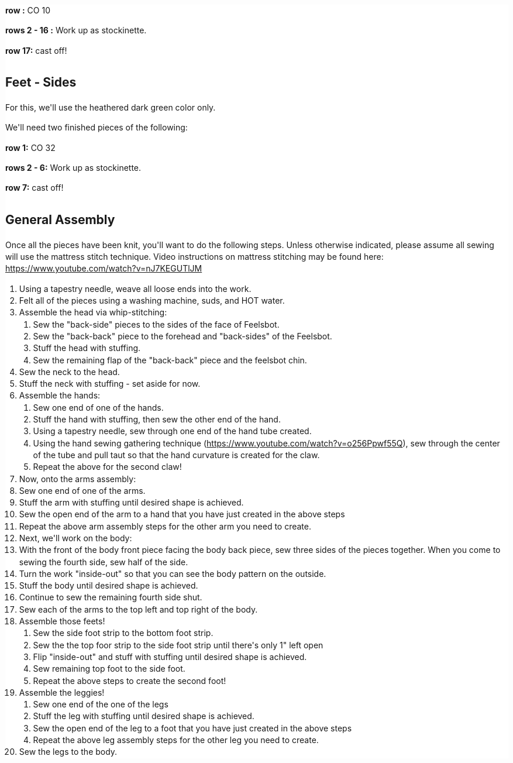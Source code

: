 __row :__ CO 10

__rows 2 - 16 :__ Work up as stockinette.

__row 17:__ cast off!


## Feet - Sides

For this, we'll use the heathered dark green color only.

We'll need two finished pieces of the following:

__row 1:__ CO 32

__rows 2 - 6:__ Work up as stockinette.

__row 7:__ cast off!




## General Assembly

Once all the pieces have been knit, you'll want to do the following steps. Unless otherwise indicated, please assume all sewing will use the mattress stitch technique. Video instructions on mattress stitching may be found here: https://www.youtube.com/watch?v=nJ7KEGUTlJM

1. Using a tapestry needle, weave all loose ends into the work.
1. Felt all of the pieces using a washing machine, suds, and HOT water.
1. Assemble the head via whip-stitching:
   1. Sew the "back-side" pieces to the sides of the face of Feelsbot.
   1. Sew the "back-back" piece to the forehead and "back-sides" of the Feelsbot.
   1. Stuff the head with stuffing.
   1. Sew the remaining flap of the "back-back" piece and the feelsbot chin.
1. Sew the neck to the head.
1. Stuff the neck with stuffing - set aside for now.
1. Assemble the hands:
   1. Sew one end of one of the hands.
   1. Stuff the hand with stuffing, then sew the other end of the hand.
   1. Using a tapestry needle, sew through one end of the hand tube created.
   1. Using the hand sewing gathering technique (https://www.youtube.com/watch?v=o256Ppwf55Q), sew through the center of the tube and pull taut so that the hand curvature is created for the claw.
   1. Repeat the above for the second claw!
 1. Now, onto the arms assembly:
   1. Sew one end of one of the arms.
   1. Stuff the arm with stuffing until desired shape is achieved.
   1. Sew the open end of the arm to a hand that you have just created in the above steps
   1. Repeat the above arm assembly steps for the other arm you need to create.
 1. Next, we'll work on the body:
   1. With the front of the body front piece facing the body back piece, sew three sides of the pieces together.  When you come to sewing the fourth side, sew half of the side.
   1. Turn the work "inside-out" so that you can see the body pattern on the outside.
   1. Stuff the body until desired shape is achieved.
   1. Continue to sew the remaining fourth side shut.
1. Sew each of the arms to the top left and top right of the body.
1. Assemble those feets!
   1. Sew the side foot strip to the bottom foot strip.
   1. Sew the the top foor strip to the side foot strip until there's only 1" left open
   1. Flip "inside-out" and stuff with stuffing until desired shape is achieved.
   1. Sew remaining top foot to the side foot.
   1. Repeat the above steps to create the second foot!
1. Assemble the leggies!
   1. Sew one end of the one of the legs
   1. Stuff the leg with stuffing until desired shape is achieved.
   1. Sew the open end of the leg to a foot that you have just created in the above steps
   1. Repeat the above leg assembly steps for the other leg you need to create.
1. Sew the legs to the body.